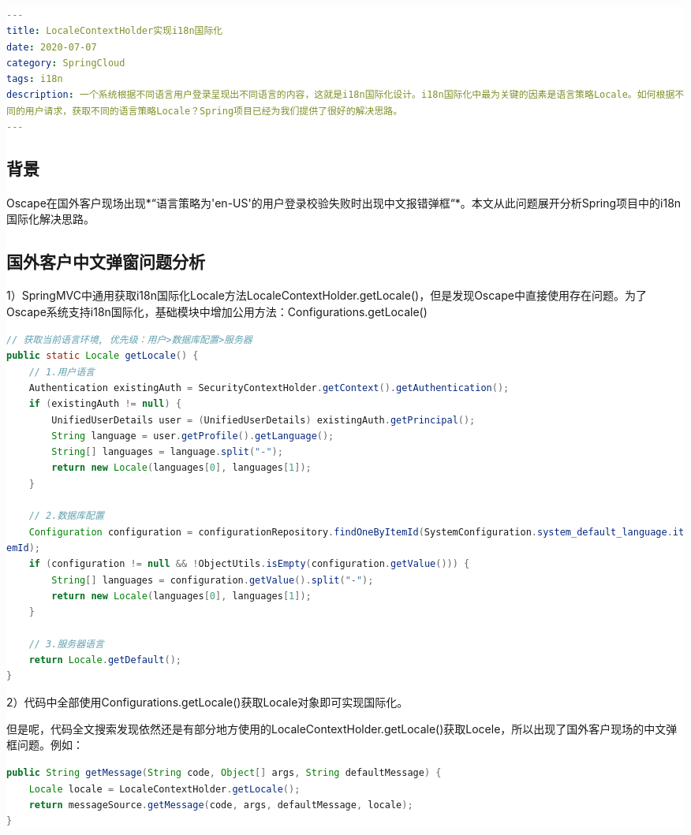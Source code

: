 ```yaml
---
title: LocaleContextHolder实现i18n国际化
date: 2020-07-07
category: SpringCloud
tags: i18n
description: 一个系统根据不同语言用户登录呈现出不同语言的内容，这就是i18n国际化设计。i18n国际化中最为关键的因素是语言策略Locale。如何根据不同的用户请求，获取不同的语言策略Locale？Spring项目已经为我们提供了很好的解决思路。
---
```


## 背景

Oscape在国外客户现场出现*“语言策略为'en-US'的用户登录校验失败时出现中文报错弹框“*。本文从此问题展开分析Spring项目中的i18n国际化解决思路。

## 国外客户中文弹窗问题分析

1）SpringMVC中通用获取i18n国际化Locale方法LocaleContextHolder.getLocale()，但是发现Oscape中直接使用存在问题。为了Oscape系统支持i18n国际化，基础模块中增加公用方法：Configurations.getLocale()

```java
// 获取当前语言环境, 优先级：用户>数据库配置>服务器
public static Locale getLocale() {
    // 1.用户语言
    Authentication existingAuth = SecurityContextHolder.getContext().getAuthentication();
    if (existingAuth != null) {
        UnifiedUserDetails user = (UnifiedUserDetails) existingAuth.getPrincipal();
        String language = user.getProfile().getLanguage();
        String[] languages = language.split("-");
        return new Locale(languages[0], languages[1]);
    }

    // 2.数据库配置
    Configuration configuration = configurationRepository.findOneByItemId(SystemConfiguration.system_default_language.itemId);
    if (configuration != null && !ObjectUtils.isEmpty(configuration.getValue())) {
        String[] languages = configuration.getValue().split("-");
        return new Locale(languages[0], languages[1]);
    }

    // 3.服务器语言
    return Locale.getDefault();
}
```

2）代码中全部使用Configurations.getLocale()获取Locale对象即可实现国际化。

但是呢，代码全文搜索发现依然还是有部分地方使用的LocaleContextHolder.getLocale()获取Locele，所以出现了国外客户现场的中文弹框问题。例如：

```java
public String getMessage(String code, Object[] args, String defaultMessage) {
    Locale locale = LocaleContextHolder.getLocale();
    return messageSource.getMessage(code, args, defaultMessage, locale);
}

```
